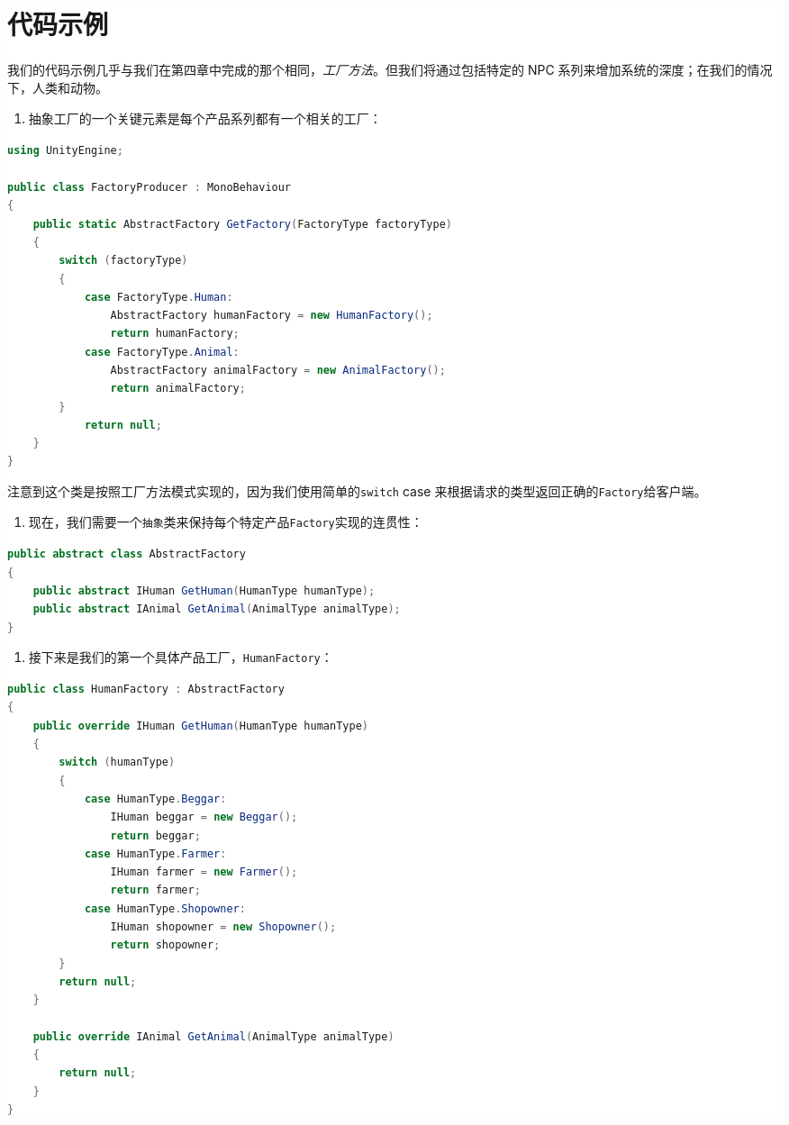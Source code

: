 # 代码示例

我们的代码示例几乎与我们在第四章中完成的那个相同，*工厂方法*。但我们将通过包括特定的 NPC 系列来增加系统的深度；在我们的情况下，人类和动物。

1.  抽象工厂的一个关键元素是每个产品系列都有一个相关的工厂：

```cs
using UnityEngine;

public class FactoryProducer : MonoBehaviour
{
    public static AbstractFactory GetFactory(FactoryType factoryType)
    {
        switch (factoryType)
        {
            case FactoryType.Human:
                AbstractFactory humanFactory = new HumanFactory();
                return humanFactory;
            case FactoryType.Animal:
                AbstractFactory animalFactory = new AnimalFactory();
                return animalFactory;
        }
            return null;
    }
}
```

注意到这个类是按照工厂方法模式实现的，因为我们使用简单的`switch` case 来根据请求的类型返回正确的`Factory`给客户端。

1.  现在，我们需要一个`抽象`类来保持每个特定产品`Factory`实现的连贯性：

```cs
public abstract class AbstractFactory
{
    public abstract IHuman GetHuman(HumanType humanType);
    public abstract IAnimal GetAnimal(AnimalType animalType);
}
```

1.  接下来是我们的第一个具体产品工厂，`HumanFactory`：

```cs
public class HumanFactory : AbstractFactory
{
    public override IHuman GetHuman(HumanType humanType)
    {
        switch (humanType)
        {
            case HumanType.Beggar:
                IHuman beggar = new Beggar();
                return beggar;
            case HumanType.Farmer:
                IHuman farmer = new Farmer();
                return farmer;
            case HumanType.Shopowner:
                IHuman shopowner = new Shopowner();
                return shopowner;
        }
        return null;
    }

    public override IAnimal GetAnimal(AnimalType animalType)
    {
        return null;
    }
}
```